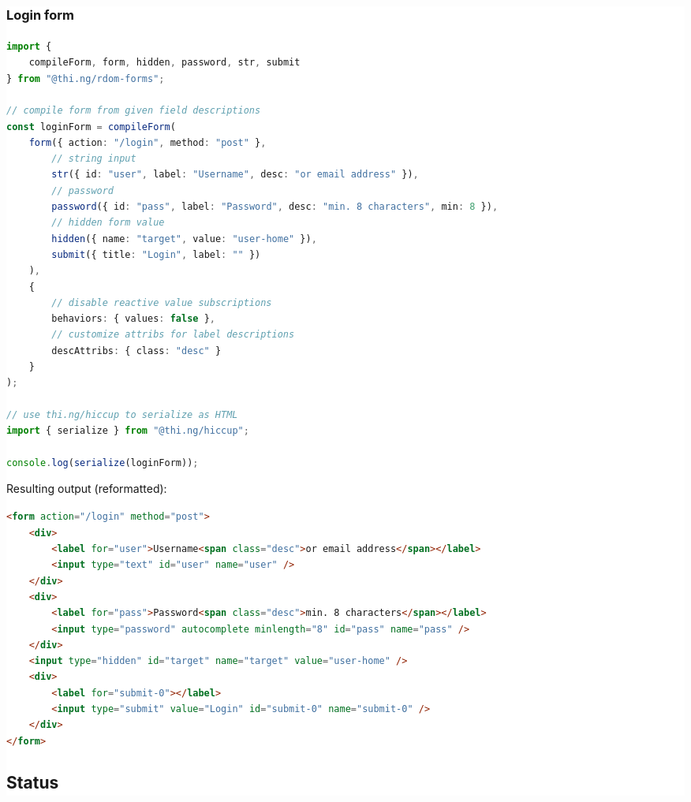 ### Login form

```ts tangle:export/readme1.ts
import {
    compileForm, form, hidden, password, str, submit
} from "@thi.ng/rdom-forms";

// compile form from given field descriptions
const loginForm = compileForm(
    form({ action: "/login", method: "post" },
        // string input
        str({ id: "user", label: "Username", desc: "or email address" }),
        // password
        password({ id: "pass", label: "Password", desc: "min. 8 characters", min: 8 }),
        // hidden form value
        hidden({ name: "target", value: "user-home" }),
        submit({ title: "Login", label: "" })
    ),
    {
        // disable reactive value subscriptions
        behaviors: { values: false },
        // customize attribs for label descriptions
        descAttribs: { class: "desc" }
    }
);

// use thi.ng/hiccup to serialize as HTML
import { serialize } from "@thi.ng/hiccup";

console.log(serialize(loginForm));
```

Resulting output (reformatted):

```html
<form action="/login" method="post">
    <div>
        <label for="user">Username<span class="desc">or email address</span></label>
        <input type="text" id="user" name="user" />
    </div>
    <div>
        <label for="pass">Password<span class="desc">min. 8 characters</span></label>
        <input type="password" autocomplete minlength="8" id="pass" name="pass" />
    </div>
    <input type="hidden" id="target" name="target" value="user-home" />
    <div>
        <label for="submit-0"></label>
        <input type="submit" value="Login" id="submit-0" name="submit-0" />
    </div>
</form>
```

## Status
